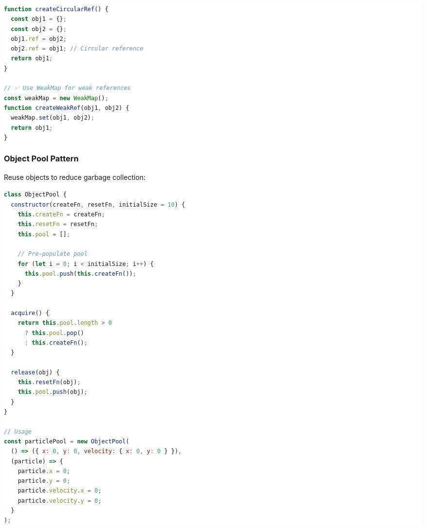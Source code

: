 ```javascript
function createCircularRef() {
  const obj1 = {};
  const obj2 = {};
  obj1.ref = obj2;
  obj2.ref = obj1; // Circular reference
  return obj1;
}

// ✅ Use WeakMap for weak references
const weakMap = new WeakMap();
function createWeakRef(obj1, obj2) {
  weakMap.set(obj1, obj2);
  return obj1;
}
```

### Object Pool Pattern

Reuse objects to reduce garbage collection:

```javascript
class ObjectPool {
  constructor(createFn, resetFn, initialSize = 10) {
    this.createFn = createFn;
    this.resetFn = resetFn;
    this.pool = [];
    
    // Pre-populate pool
    for (let i = 0; i < initialSize; i++) {
      this.pool.push(this.createFn());
    }
  }
  
  acquire() {
    return this.pool.length > 0 
      ? this.pool.pop() 
      : this.createFn();
  }
  
  release(obj) {
    this.resetFn(obj);
    this.pool.push(obj);
  }
}

// Usage
const particlePool = new ObjectPool(
  () => ({ x: 0, y: 0, velocity: { x: 0, y: 0 } }),
  (particle) => {
    particle.x = 0;
    particle.y = 0;
    particle.velocity.x = 0;
    particle.velocity.y = 0;
  }
);
```
